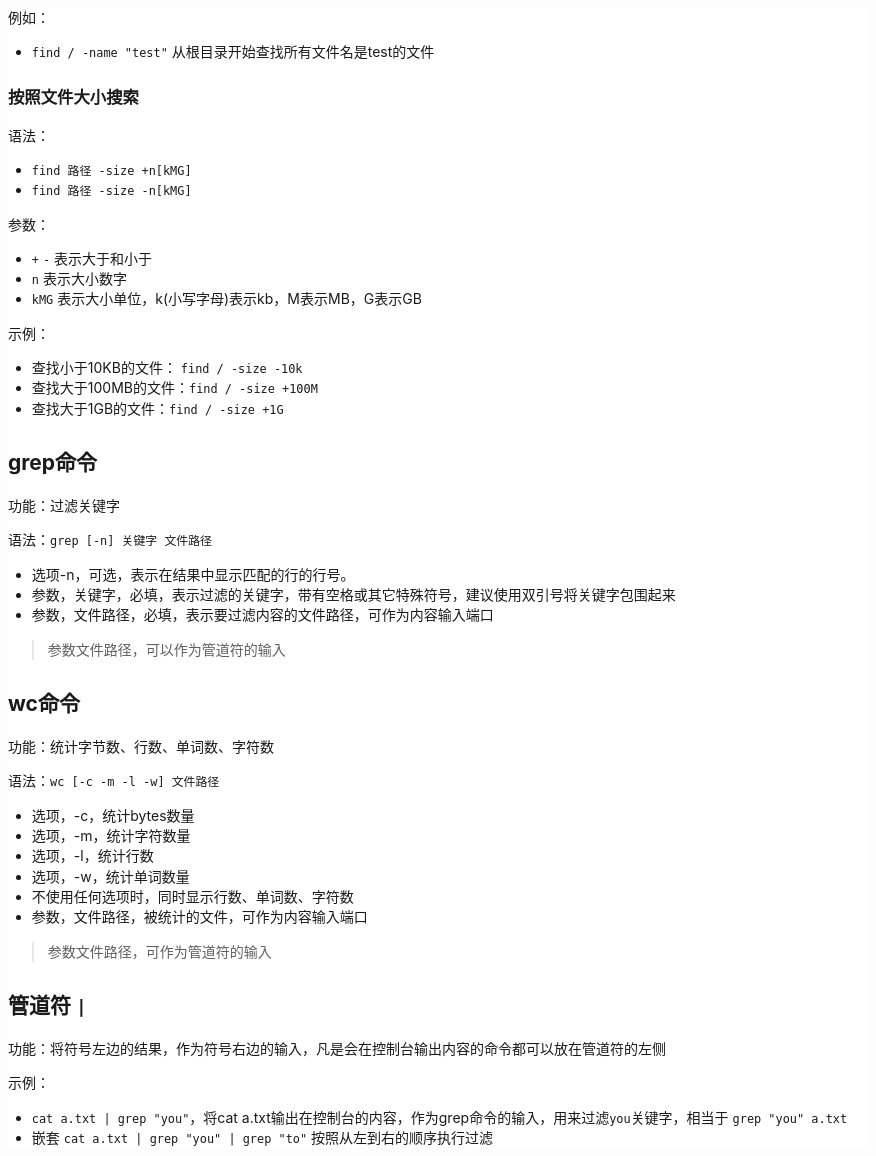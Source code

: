 例如：

- `find / -name "test"` 从根目录开始查找所有文件名是test的文件

### 按照文件大小搜索

语法：

- `find 路径 -size +n[kMG]`
- `find 路径 -size -n[kMG]`

参数：

- `+` `-` 表示大于和小于
- `n` 表示大小数字
- `kMG` 表示大小单位，k(小写字母)表示kb，M表示MB，G表示GB

示例：

- 查找小于10KB的文件： `find / -size -10k`
- 查找大于100MB的文件：`find / -size +100M`
- 查找大于1GB的文件：`find / -size +1G`

## grep命令

功能：过滤关键字

语法：`grep [-n] 关键字 文件路径`

- 选项-n，可选，表示在结果中显示匹配的行的行号。
- 参数，关键字，必填，表示过滤的关键字，带有空格或其它特殊符号，建议使用双引号将关键字包围起来
- 参数，文件路径，必填，表示要过滤内容的文件路径，可作为内容输入端口

> 参数文件路径，可以作为管道符的输入

## wc命令

功能：统计字节数、行数、单词数、字符数

语法：`wc [-c -m -l -w] 文件路径`

- 选项，-c，统计bytes数量
- 选项，-m，统计字符数量
- 选项，-l，统计行数
- 选项，-w，统计单词数量
- 不使用任何选项时，同时显示行数、单词数、字符数
- 参数，文件路径，被统计的文件，可作为内容输入端口

> 参数文件路径，可作为管道符的输入

## 管道符 `|`

功能：将符号左边的结果，作为符号右边的输入，凡是会在控制台输出内容的命令都可以放在管道符的左侧

示例：

- `cat a.txt | grep "you"`，将cat a.txt输出在控制台的内容，作为grep命令的输入，用来过滤`you`关键字，相当于 `grep "you" a.txt`
- 嵌套 `cat a.txt | grep "you" | grep "to"` 按照从左到右的顺序执行过滤
